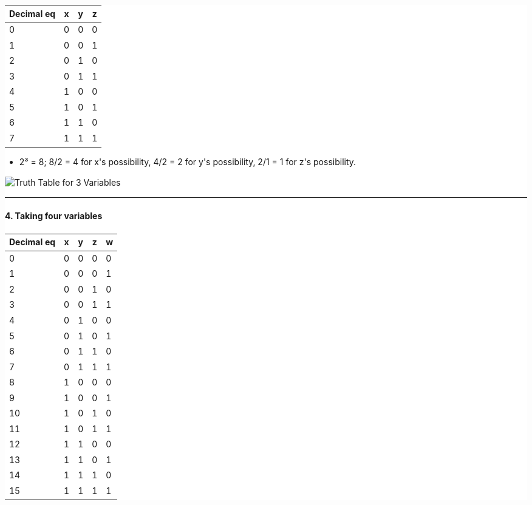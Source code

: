 | Decimal eq | x | y | z |
|------------|---|---|---|
|     0      | 0 | 0 | 0 |
|     1      | 0 | 0 | 1 |
|     2      | 0 | 1 | 0 |
|     3      | 0 | 1 | 1 |
|     4      | 1 | 0 | 0 |
|     5      | 1 | 0 | 1 |
|     6      | 1 | 1 | 0 |
|     7      | 1 | 1 | 1 |

- 2³ = 8; 8/2 = 4 for x's possibility, 4/2 = 2 for y's possibility, 2/1 = 1 for z's possibility.

![Truth Table for 3 Variables](https://drive.google.com/uc?export=view&id=12-WgHEWLuc1bYZ8iD1xDoJ-KzsGqxXFQ)


---

#### 4. Taking four variables

| Decimal eq | x | y | z | w |
|------------|---|---|---|---|
|     0      | 0 | 0 | 0 | 0 |
|     1      | 0 | 0 | 0 | 1 |
|     2      | 0 | 0 | 1 | 0 |
|     3      | 0 | 0 | 1 | 1 |
|     4      | 0 | 1 | 0 | 0 |
|     5      | 0 | 1 | 0 | 1 |
|     6      | 0 | 1 | 1 | 0 |
|     7      | 0 | 1 | 1 | 1 |
|     8      | 1 | 0 | 0 | 0 |
|     9      | 1 | 0 | 0 | 1 |
|    10      | 1 | 0 | 1 | 0 |
|    11      | 1 | 0 | 1 | 1 |
|    12      | 1 | 1 | 0 | 0 |
|    13      | 1 | 1 | 0 | 1 |
|    14      | 1 | 1 | 1 | 0 |
|    15      | 1 | 1 | 1 | 1 |
